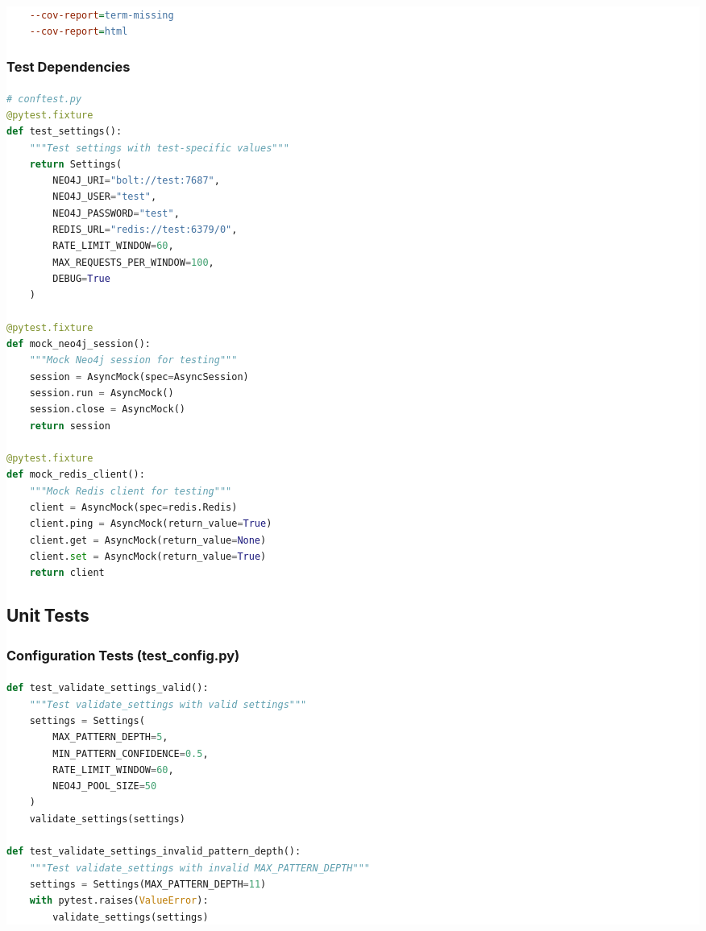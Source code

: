 ```ini
    --cov-report=term-missing
    --cov-report=html
```

### Test Dependencies

```python
# conftest.py
@pytest.fixture
def test_settings():
    """Test settings with test-specific values"""
    return Settings(
        NEO4J_URI="bolt://test:7687",
        NEO4J_USER="test",
        NEO4J_PASSWORD="test",
        REDIS_URL="redis://test:6379/0",
        RATE_LIMIT_WINDOW=60,
        MAX_REQUESTS_PER_WINDOW=100,
        DEBUG=True
    )

@pytest.fixture
def mock_neo4j_session():
    """Mock Neo4j session for testing"""
    session = AsyncMock(spec=AsyncSession)
    session.run = AsyncMock()
    session.close = AsyncMock()
    return session

@pytest.fixture
def mock_redis_client():
    """Mock Redis client for testing"""
    client = AsyncMock(spec=redis.Redis)
    client.ping = AsyncMock(return_value=True)
    client.get = AsyncMock(return_value=None)
    client.set = AsyncMock(return_value=True)
    return client
```

## Unit Tests

### Configuration Tests (test_config.py)
```python
def test_validate_settings_valid():
    """Test validate_settings with valid settings"""
    settings = Settings(
        MAX_PATTERN_DEPTH=5,
        MIN_PATTERN_CONFIDENCE=0.5,
        RATE_LIMIT_WINDOW=60,
        NEO4J_POOL_SIZE=50
    )
    validate_settings(settings)

def test_validate_settings_invalid_pattern_depth():
    """Test validate_settings with invalid MAX_PATTERN_DEPTH"""
    settings = Settings(MAX_PATTERN_DEPTH=11)
    with pytest.raises(ValueError):
        validate_settings(settings)
```
